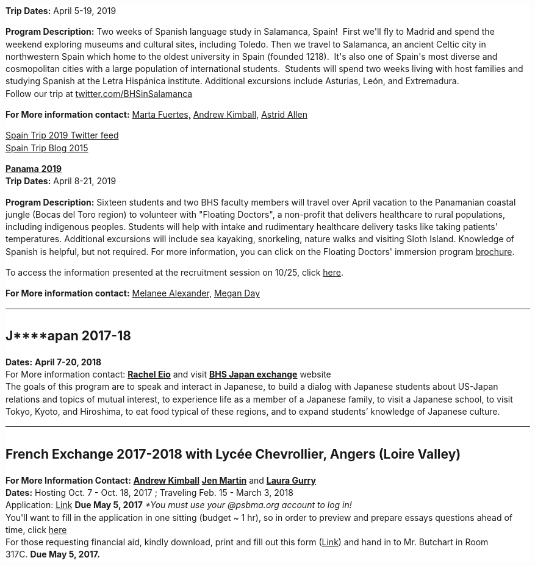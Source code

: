 ​**Trip Dates:** April 5-19, 2019  
  
**Program Description:** Two weeks of Spanish language study in Salamanca, Spain!  First we'll fly to Madrid and spend the weekend exploring museums and cultural sites, including Toledo. Then we travel to Salamanca, an ancient Celtic city in northwestern Spain which home to the oldest university in Spain (founded 1218).  It's also one of Spain's most diverse and cosmopolitan cities with a large population of international students.  Students will spend two weeks living with host families and studying Spanish at the Letra Hispánica institute. Additional excursions include Asturias, León, and Extremadura.  
Follow our trip at [twitter.com/BHSinSalamanca](https://twitter.com/BHSinSalamanca)  
  
**For More information contact:** [Marta Fuertes,](mailto:marta_fuertes@psbma.org) [Andrew Kimball](mailto:andrew_kimball@psbma.org), [Astrid Allen](mailto:astrid_allen@psbma.org)  
  
[Spain Trip 2019 Twitter feed](http://twitter.com/BHSinSalamanca)  
[Spain Trip Blog 2015](/spain-trip-blog-2014-15.html)  
  
  
[**Panama** **2019**](https://docs.google.com/forms/d/e/1FAIpQLSdCakCc1Y1Z4PMyk1xIlG4l4lUKZxVEaIk_yuALhTCwZTYL8w/viewform?usp=sf_link)  
**Trip Dates:** April 8-21, 2019  
  
**Program Description:** Sixteen students and two BHS faculty members will travel over April vacation to the Panamanian coastal jungle (Bocas del Toro region) to volunteer with "Floating Doctors", a non-profit that delivers healthcare to rural populations, including indigenous peoples. Students will help with intake and rudimentary healthcare delivery tasks like taking patients' temperatures. Additional excursions will include sea kayaking, snorkeling, nature walks and visiting Sloth Island. Knowledge of Spanish is helpful, but not required. For more information, you can click on the Floating Doctors' immersion program [brochure](/uploads/8/0/1/5/801512/floating_doctors_immersion_trips_singleday.pdf).  
  
To access the information presented at the recruitment session on 10/25, click [here](https://docs.google.com/presentation/d/12864MOWxbpTfSX5_66IMEnoBxuoN_C8jKQ5GicYvUkc/edit?usp=sharing).   
  
**For More information contact:** [Melanee Alexander](mailto:melanee_alexander@psbma.org), [Megan Day](mailto:megan_day@psbma.org)  
  

* * *

**J****apan 2017-18**
---------------------

**Dates:** **April 7-20, 2018**  
For More information contact: **[Rachel Eio](mailto:rachel_eio@psbma.org)** and visit [**BHS Japan exchange**](http://bhsjapanexchange.weebly.com/) website  
The goals of this program are to speak and interact in Japanese, to build a dialog with Japanese students about US-Japan relations and topics of mutual interest, to experience life as a member of a Japanese family, to visit a Japanese school, to visit Tokyo, Kyoto, and Hiroshima, to eat food typical of these regions, and to expand students’ knowledge of Japanese culture. 

* * *

**French Exchange 2017-2018 with Lycée Chevrollier, Angers (Loire Valley)**
---------------------------------------------------------------------------

**For More Information Contact:** **[Andrew Kimball](mailto:Andrew_Kimball@psbma.org)** **[Jen Martin](mailto:jen_martin@psbma.org)** and **[Laura Gurry](mailto:laura_gurry@psbma.org)**  
**Dates:** Hosting Oct. 7 - Oct. 18, 2017 ; Traveling Feb. 15 - March 3, 2018  
Application: [Link](https://goo.gl/forms/pevOJ6tY3wQuIPTA2) **Due May 5, 2017** _\*You must use your @psbma.org account to log in!_  
You'll want to fill in the application in one sitting (budget ~ 1 hr), so in order to preview and prepare essays questions ahead of time, click [here](https://docs.google.com/a/psbma.org/document/d/1SskEPNqNOj3DvZnTPlufC63IqC9bO4vqX8P8D1sMSZs/edit?usp=sharing)  
For those requesting financial aid, kindly download, print and fill out this form ([Link](/uploads/8/0/1/5/801512/scholarship_application_2017-18.pdf)) and hand in to Mr. Butchart in Room 317C. **Due May 5, 2017.**  
  
